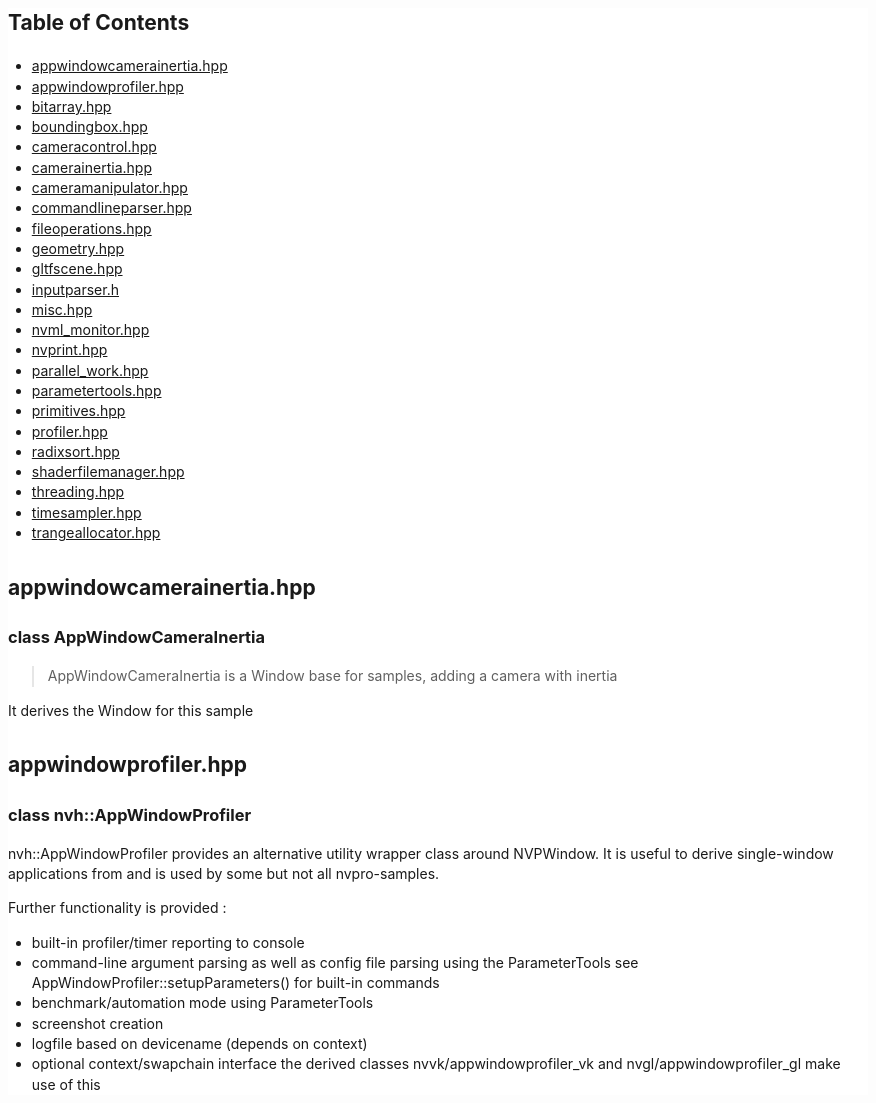 ## Table of Contents
- [appwindowcamerainertia.hpp](#appwindowcamerainertiahpp)
- [appwindowprofiler.hpp](#appwindowprofilerhpp)
- [bitarray.hpp](#bitarrayhpp)
- [boundingbox.hpp](#boundingboxhpp)
- [cameracontrol.hpp](#cameracontrolhpp)
- [camerainertia.hpp](#camerainertiahpp)
- [cameramanipulator.hpp](#cameramanipulatorhpp)
- [commandlineparser.hpp](#commandlineparserhpp)
- [fileoperations.hpp](#fileoperationshpp)
- [geometry.hpp](#geometryhpp)
- [gltfscene.hpp](#gltfscenehpp)
- [inputparser.h](#inputparserh)
- [misc.hpp](#mischpp)
- [nvml_monitor.hpp](#nvml_monitorhpp)
- [nvprint.hpp](#nvprinthpp)
- [parallel_work.hpp](#parallel_workhpp)
- [parametertools.hpp](#parametertoolshpp)
- [primitives.hpp](#primitiveshpp)
- [profiler.hpp](#profilerhpp)
- [radixsort.hpp](#radixsorthpp)
- [shaderfilemanager.hpp](#shaderfilemanagerhpp)
- [threading.hpp](#threadinghpp)
- [timesampler.hpp](#timesamplerhpp)
- [trangeallocator.hpp](#trangeallocatorhpp)

## appwindowcamerainertia.hpp
### class AppWindowCameraInertia

>  AppWindowCameraInertia is a Window base for samples, adding a camera with inertia

It derives the Window for this sample

## appwindowprofiler.hpp
### class nvh::AppWindowProfiler

nvh::AppWindowProfiler provides an alternative utility wrapper class around NVPWindow.
It is useful to derive single-window applications from and is used by some
but not all nvpro-samples.

Further functionality is provided :
- built-in profiler/timer reporting to console
- command-line argument parsing as well as config file parsing using the ParameterTools
see AppWindowProfiler::setupParameters() for built-in commands
- benchmark/automation mode using ParameterTools
- screenshot creation
- logfile based on devicename (depends on context)
- optional context/swapchain interface
the derived classes nvvk/appwindowprofiler_vk and nvgl/appwindowprofiler_gl make use of this
